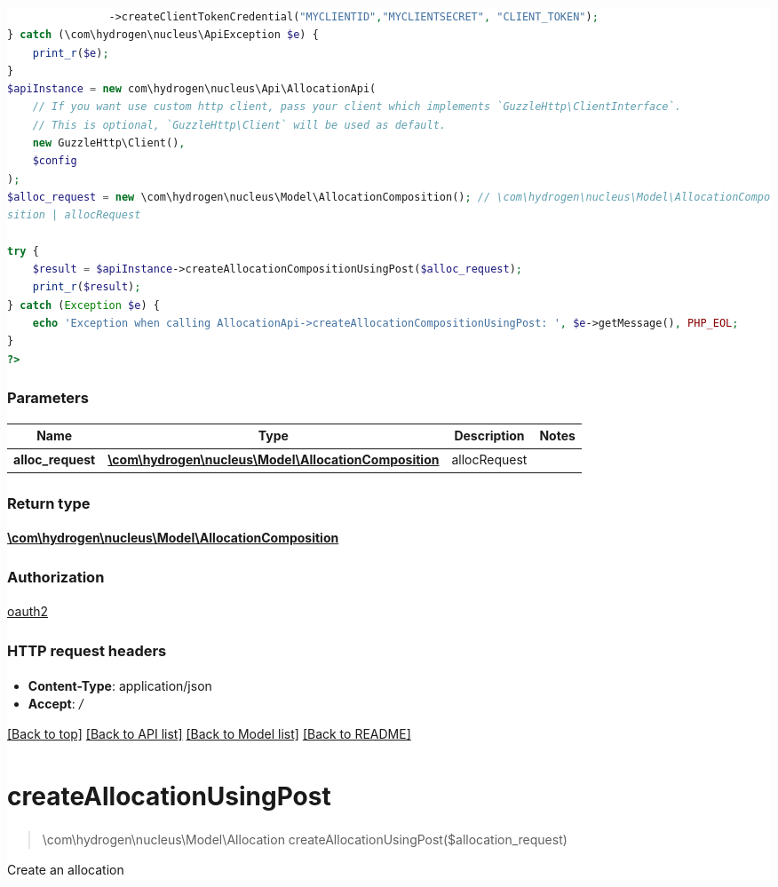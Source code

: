 ```php
                ->createClientTokenCredential("MYCLIENTID","MYCLIENTSECRET", "CLIENT_TOKEN");
} catch (\com\hydrogen\nucleus\ApiException $e) {
    print_r($e);
}
$apiInstance = new com\hydrogen\nucleus\Api\AllocationApi(
    // If you want use custom http client, pass your client which implements `GuzzleHttp\ClientInterface`.
    // This is optional, `GuzzleHttp\Client` will be used as default.
    new GuzzleHttp\Client(),
    $config
);
$alloc_request = new \com\hydrogen\nucleus\Model\AllocationComposition(); // \com\hydrogen\nucleus\Model\AllocationComposition | allocRequest

try {
    $result = $apiInstance->createAllocationCompositionUsingPost($alloc_request);
    print_r($result);
} catch (Exception $e) {
    echo 'Exception when calling AllocationApi->createAllocationCompositionUsingPost: ', $e->getMessage(), PHP_EOL;
}
?>
```

### Parameters

Name | Type | Description  | Notes
------------- | ------------- | ------------- | -------------
 **alloc_request** | [**\com\hydrogen\nucleus\Model\AllocationComposition**](../Model/AllocationComposition.md)| allocRequest |

### Return type

[**\com\hydrogen\nucleus\Model\AllocationComposition**](../Model/AllocationComposition.md)

### Authorization

[oauth2](../../README.md#oauth2)

### HTTP request headers

 - **Content-Type**: application/json
 - **Accept**: */*

[[Back to top]](#) [[Back to API list]](../../README.md#documentation-for-api-endpoints) [[Back to Model list]](../../README.md#documentation-for-models) [[Back to README]](../../README.md)

# **createAllocationUsingPost**
> \com\hydrogen\nucleus\Model\Allocation createAllocationUsingPost($allocation_request)

Create an allocation
